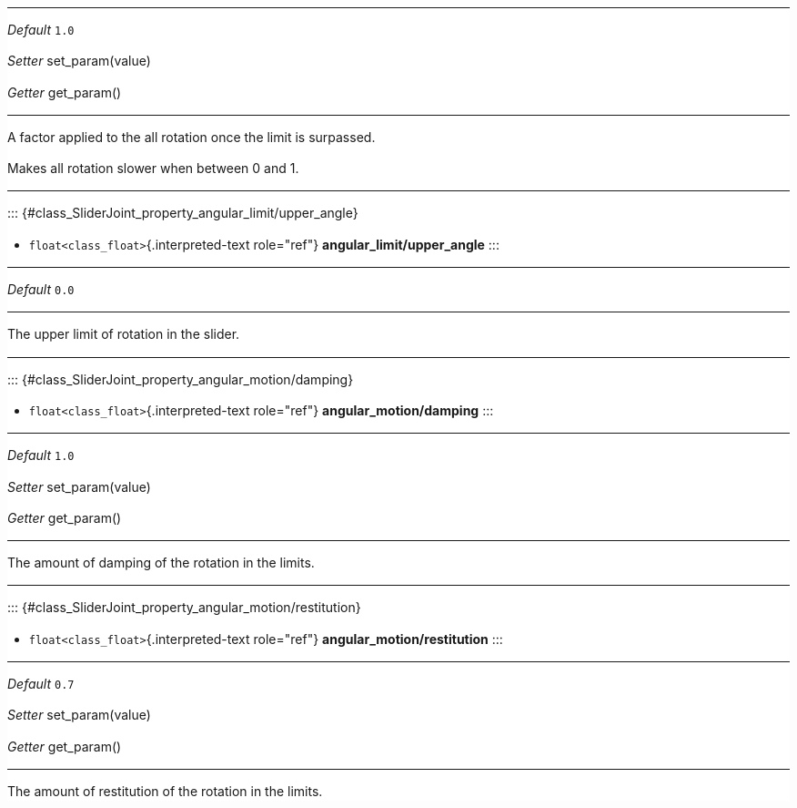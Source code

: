   ----------- -------------------
  *Default*   `1.0`

  *Setter*    set\_param(value)

  *Getter*    get\_param()
  ----------- -------------------

A factor applied to the all rotation once the limit is surpassed.

Makes all rotation slower when between 0 and 1.

------------------------------------------------------------------------

::: {#class_SliderJoint_property_angular_limit/upper_angle}
-   `float<class_float>`{.interpreted-text role="ref"}
    **angular\_limit/upper\_angle**
:::

  ----------- -----------
  *Default*   `0.0`

  ----------- -----------

The upper limit of rotation in the slider.

------------------------------------------------------------------------

::: {#class_SliderJoint_property_angular_motion/damping}
-   `float<class_float>`{.interpreted-text role="ref"}
    **angular\_motion/damping**
:::

  ----------- -------------------
  *Default*   `1.0`

  *Setter*    set\_param(value)

  *Getter*    get\_param()
  ----------- -------------------

The amount of damping of the rotation in the limits.

------------------------------------------------------------------------

::: {#class_SliderJoint_property_angular_motion/restitution}
-   `float<class_float>`{.interpreted-text role="ref"}
    **angular\_motion/restitution**
:::

  ----------- -------------------
  *Default*   `0.7`

  *Setter*    set\_param(value)

  *Getter*    get\_param()
  ----------- -------------------

The amount of restitution of the rotation in the limits.
